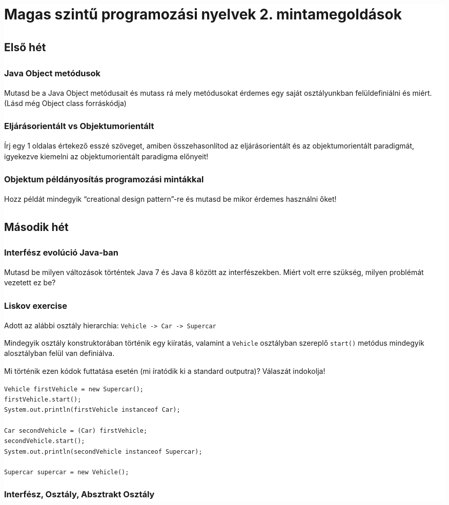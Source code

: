 # Magas szintű programozási nyelvek 2. mintamegoldások

## Első hét

### Java Object metódusok

Mutasd be a Java Object metódusait és mutass rá mely metódusokat érdemes 
egy saját osztályunkban felüldefiniálni és miért. (Lásd még Object class forráskódja)

### Eljárásorientált vs Objektumorientált

Írj egy 1 oldalas értekező esszé szöveget, amiben összehasonlítod az 
eljárásorientált és az objektumorientált paradigmát, igyekezve kiemelni az 
objektumorientált paradigma előnyeit!

### Objektum példányosítás programozási mintákkal

Hozz példát mindegyik “creational design pattern”-re és mutasd be mikor 
érdemes használni őket!

## Második hét

### Interfész evolúció Java-ban 

Mutasd be milyen változások történtek Java 7 és Java 8 között az interfészekben. Miért volt erre szükség, milyen problémát vezetett ez be? 

### Liskov exercise

Adott az alábbi osztály hierarchia: `Vehicle -> Car -> Supercar`

Mindegyik osztály konstruktorában történik egy kiíratás, valamint a `Vehicle` osztályban szereplő `start()` 
metódus mindegyik alosztályban felül van definiálva. 

Mi történik ezen kódok futtatása esetén (mi íratódik ki a standard outputra)? Válaszát indokolja!

```
Vehicle firstVehicle = new Supercar();
firstVehicle.start();
System.out.println(firstVehicle instanceof Car);

Car secondVehicle = (Car) firstVehicle;
secondVehicle.start();
System.out.println(secondVehicle instanceof Supercar);

Supercar supercar = new Vehicle();
```

### Interfész, Osztály, Absztrakt Osztály 
